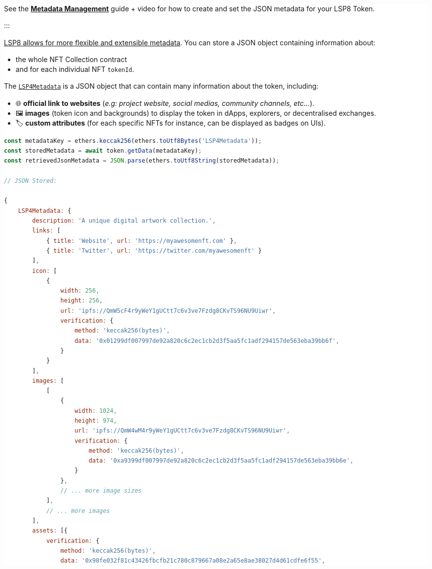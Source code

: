 See the [**Metadata Management**](../digital-assets/metadata-management/edit-token-metadata.md) guide + video for how to create and set the JSON metadata for your LSP8 Token.

:::

[LSP8 allows for more flexible and extensible metadata](../../standards/tokens/LSP8-Identifiable-Digital-Asset.md#lsp8-collection-vs-tokenid-metadata). You can store a JSON object containing information about:

- the whole NFT Collection contract
- and for each individual NFT `tokenId`.

The [`LSP4Metadata`](../../standards/tokens/LSP4-Digital-Asset-Metadata.md#lsp4metadata) is a JSON object that can contain many information about the token, including:

- 🌐 **official link to websites** (_e.g: project website, social medias, community channels, etc..._).
- 🖼️ **images** (token icon and backgrounds) to display the token in dApps, explorers, or decentralised exchanges.
- 🏷️ **custom attributes** (for each specific NFTs for instance, can be displayed as badges on UIs).

```javascript
const metadataKey = ethers.keccak256(ethers.toUtf8Bytes('LSP4Metadata'));
const storedMetadata = await token.getData(metadataKey);
const retrievedJsonMetadata = JSON.parse(ethers.toUtf8String(storedMetadata));

// JSON Stored:

{
    LSP4Metadata: {
        description: 'A unique digital artwork collection.',
        links: [
            { title: 'Website', url: 'https://myawesomenft.com' },
            { title: 'Twitter', url: 'https://twitter.com/myawesomenft' }
        ],
        icon: [
            {
                width: 256,
                height: 256,
                url: 'ipfs://QmW5cF4r9yWeY1gUCtt7c6v3ve7Fzdg8CKvTS96NU9Uiwr',
                verification: {
                    method: 'keccak256(bytes)',
                    data: '0x01299df007997de92a820c6c2ec1cb2d3f5aa5fc1adf294157de563eba39bb6f',
                }
            }
        ],
        images: [
            [
                {
                    width: 1024,
                    height: 974,
                    url: 'ipfs://QmW4wM4r9yWeY1gUCtt7c6v3ve7Fzdg8CKvTS96NU9Uiwr',
                    verification: {
                        method: 'keccak256(bytes)',
                        data: '0xa9399df007997de92a820c6c2ec1cb2d3f5aa5fc1adf294157de563eba39bb6e',
                    }
                },
                // ... more image sizes
            ],
            // ... more images
        ],
        assets: [{
            verification: {
                method: 'keccak256(bytes)',
                data: '0x98fe032f81c43426fbcfb21c780c879667a08e2a65e8ae38027d4d61cdfe6f55',
```